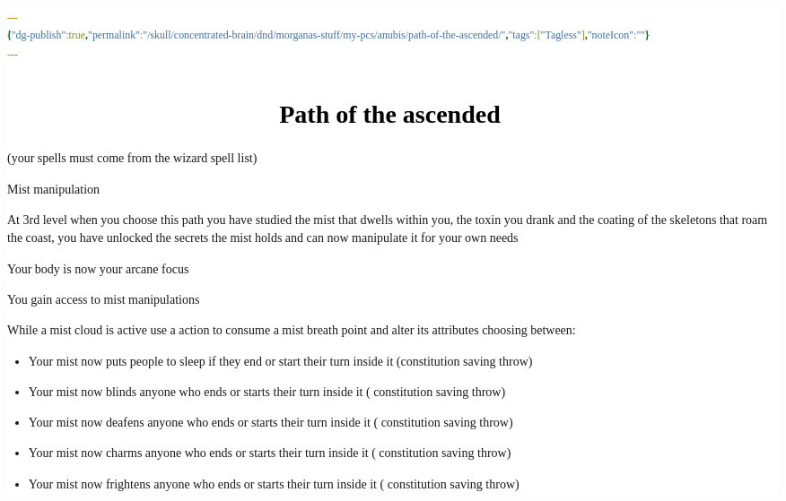 ```yaml
---
{"dg-publish":true,"permalink":"/skull/concentrated-brain/dnd/morganas-stuff/my-pcs/anubis/path-of-the-ascended/","tags":["Tagless"],"noteIcon":""}
---
```


<style id="Force_Custom_Fonts" type="text/css">@font-face{font-style:normal;font-family:"Merriweather";src:local("Merriweather")}@font-face{font-style:bolder;font-family:"Merriweather";src:local("Merriweather")}@font-face{font-style:normal;font-family:"Merriweather";src:local("Merriweather");unicode-range:U+0-FF,U+2E80-9FFF,U+F900-FAFF,U+FE30-FE4F,U+20000-2FA1F}@font-face{font-style:bolder;font-family:"Merriweather";src:local("Merriweather");unicode-range:U+0-FF,U+2E80-9FFF,U+F900-FAFF,U+FE30-FE4F,U+20000-2FA1F}@font-face{font-style:normal;font-family:"Merriweather";src:local("Merriweather");unicode-range:U+0-FF}@font-face{font-style:bolder;font-family:"Merriweather";src:local("Merriweather");unicode-range:U+0-FF}:not(pre):not(code):not(textarea):not(tt):not(kbd):not(samp):not(var){font-family:"Merriweather"!important}pre,code,textarea,tt,kbd,samp,var{font-family:monospace!important}pre *,code *,textarea *,tt *,kbd *,samp *,var *{font-family:monospace!important}</style>


# <center><span style="color:#000000">Path of the ascended </span></center>
  

(your spells must come from the wizard spell list)

  

Mist manipulation 

  

At 3rd level when you choose this path you have studied the mist that dwells within you, the toxin you drank and the coating of the skeletons that roam the coast, you have unlocked the secrets the mist holds and can now manipulate it for your own needs

  

Your body is now your arcane focus 

  

You gain access to mist manipulations

  

While a mist cloud is active use a action to consume a mist breath point and alter its attributes choosing between:

  

- Your mist now puts people to sleep if they end or start their turn inside it (constitution saving throw)
    
- Your mist now blinds anyone who ends or starts their turn inside it ( constitution saving throw)
    
- Your mist now deafens anyone who ends or starts their turn inside it ( constitution saving throw)
    
- Your mist now charms anyone who ends or starts their turn inside it ( constitution saving throw)
    
- Your mist now frightens anyone who ends or starts their turn inside it ( constitution saving throw)
    